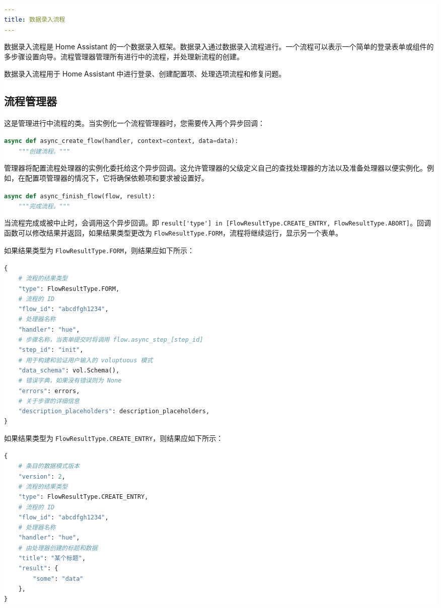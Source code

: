 ```yaml
---
title: 数据录入流程
---
```


数据录入流程是 Home Assistant 的一个数据录入框架。数据录入通过数据录入流程进行。一个流程可以表示一个简单的登录表单或组件的多步骤设置向导。流程管理器管理所有进行中的流程，并处理新流程的创建。

数据录入流程用于 Home Assistant 中进行登录、创建配置项、处理选项流程和修复问题。

## 流程管理器

这是管理进行中流程的类。当实例化一个流程管理器时，您需要传入两个异步回调：

```python
async def async_create_flow(handler, context=context, data=data):
    """创建流程。"""
```

管理器将配置流程处理器的实例化委托给这个异步回调。这允许管理器的父级定义自己的查找处理器的方法以及准备处理器以便实例化。例如，在配置项管理器的情况下，它将确保依赖项和要求被设置好。

```python
async def async_finish_flow(flow, result):
    """完成流程。"""
```

当流程完成或被中止时，会调用这个异步回调。即 `result['type'] in [FlowResultType.CREATE_ENTRY, FlowResultType.ABORT]`。回调函数可以修改结果并返回，如果结果类型更改为 `FlowResultType.FORM`，流程将继续运行，显示另一个表单。

如果结果类型为 `FlowResultType.FORM`，则结果应如下所示：

```python
{
    # 流程的结果类型
    "type": FlowResultType.FORM,
    # 流程的 ID
    "flow_id": "abcdfgh1234",
    # 处理器名称
    "handler": "hue",
    # 步骤名称，当表单提交时将调用 flow.async_step_[step_id]
    "step_id": "init",
    # 用于构建和验证用户输入的 voluptuous 模式
    "data_schema": vol.Schema(),
    # 错误字典，如果没有错误则为 None
    "errors": errors,
    # 关于步骤的详细信息
    "description_placeholders": description_placeholders,
}
```

如果结果类型为 `FlowResultType.CREATE_ENTRY`，则结果应如下所示：

```python
{
    # 条目的数据模式版本
    "version": 2,
    # 流程的结果类型
    "type": FlowResultType.CREATE_ENTRY,
    # 流程的 ID
    "flow_id": "abcdfgh1234",
    # 处理器名称
    "handler": "hue",
    # 由处理器创建的标题和数据
    "title": "某个标题",
    "result": {
        "some": "data"
    },
}
```